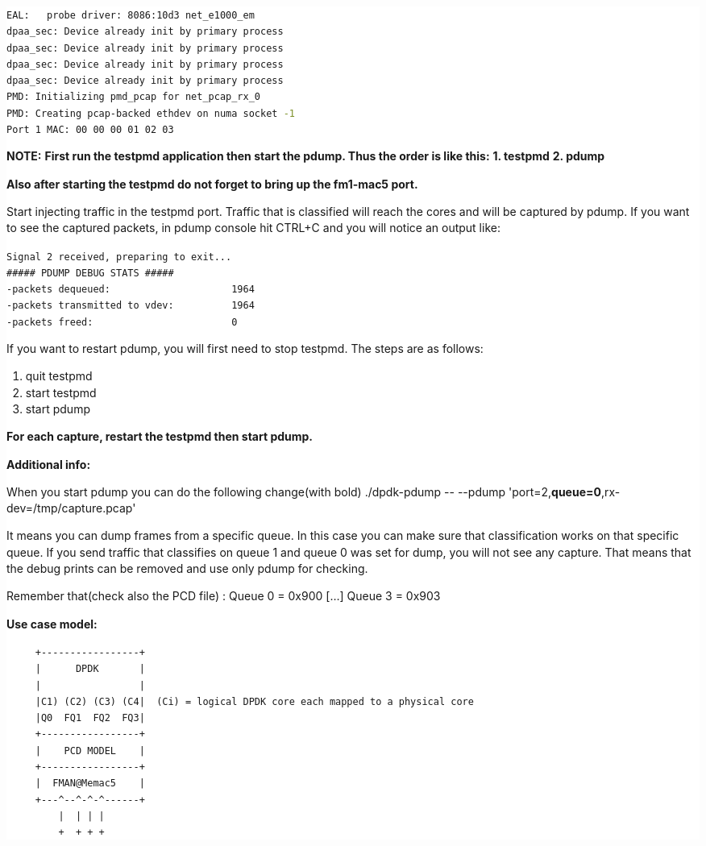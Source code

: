 ```sh
EAL:   probe driver: 8086:10d3 net_e1000_em
dpaa_sec: Device already init by primary process
dpaa_sec: Device already init by primary process
dpaa_sec: Device already init by primary process
dpaa_sec: Device already init by primary process
PMD: Initializing pmd_pcap for net_pcap_rx_0
PMD: Creating pcap-backed ethdev on numa socket -1
Port 1 MAC: 00 00 00 01 02 03
```
**NOTE:**
**First run the testpmd application then start the pdump. Thus the order is like this:**
**1.	testpmd**
**2.	pdump**

**Also after starting the testpmd do not forget to bring up the fm1-mac5 port.**

Start injecting traffic in the testpmd port. Traffic that is classified will reach the cores and will be captured by pdump.
If you want to see the captured packets, in pdump console hit CTRL+C and you will notice an output like:

```
Signal 2 received, preparing to exit...
##### PDUMP DEBUG STATS #####
-packets dequeued:                     1964
-packets transmitted to vdev:          1964
-packets freed:                        0
```
If you want to restart pdump, you will first need to stop testpmd. The steps are as follows:

1.	quit testpmd
2.	start testpmd
3.	start pdump


**For each capture, restart the testpmd then start pdump.**


**Additional info:**

When you start pdump you can do the following change(with bold)
./dpdk-pdump  --  --pdump 'port=2,**queue=0**,rx-dev=/tmp/capture.pcap'

It means you can dump frames from a specific queue. In this case you can make sure that classification works on that specific queue.
If you send traffic that classifies on queue 1 and queue 0 was set for dump, you will not see any capture.
That means that the debug prints can be removed and use only pdump for checking.

Remember that(check also the PCD file) :
Queue 0 = 0x900
[…]
Queue 3 = 0x903

**Use case model:**
```
     +-----------------+
     |      DPDK       |
     |                 |
     |C1) (C2) (C3) (C4|  (Ci) = logical DPDK core each mapped to a physical core
     |Q0  FQ1  FQ2  FQ3|
     +-----------------+
     |    PCD MODEL    |
     +-----------------+
     |  FMAN@Memac5    |
     +---^--^-^-^------+
         |  | | |
         +  + + +
```